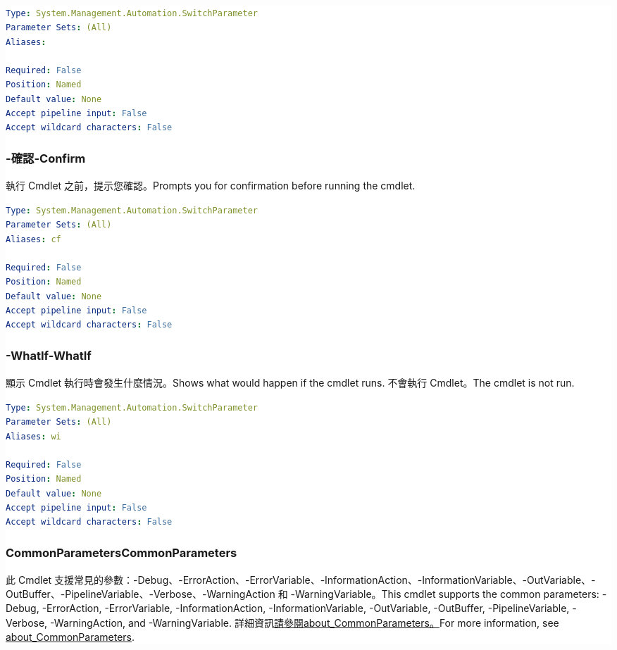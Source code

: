 ```yaml
Type: System.Management.Automation.SwitchParameter
Parameter Sets: (All)
Aliases:

Required: False
Position: Named
Default value: None
Accept pipeline input: False
Accept wildcard characters: False
```

### <span data-ttu-id="7c5de-133">-確認</span><span class="sxs-lookup"><span data-stu-id="7c5de-133">-Confirm</span></span>
<span data-ttu-id="7c5de-134">執行 Cmdlet 之前，提示您確認。</span><span class="sxs-lookup"><span data-stu-id="7c5de-134">Prompts you for confirmation before running the cmdlet.</span></span>

```yaml
Type: System.Management.Automation.SwitchParameter
Parameter Sets: (All)
Aliases: cf

Required: False
Position: Named
Default value: None
Accept pipeline input: False
Accept wildcard characters: False
```

### <span data-ttu-id="7c5de-135">-WhatIf</span><span class="sxs-lookup"><span data-stu-id="7c5de-135">-WhatIf</span></span>
<span data-ttu-id="7c5de-136">顯示 Cmdlet 執行時會發生什麼情況。</span><span class="sxs-lookup"><span data-stu-id="7c5de-136">Shows what would happen if the cmdlet runs.</span></span> <span data-ttu-id="7c5de-137">不會執行 Cmdlet。</span><span class="sxs-lookup"><span data-stu-id="7c5de-137">The cmdlet is not run.</span></span>

```yaml
Type: System.Management.Automation.SwitchParameter
Parameter Sets: (All)
Aliases: wi

Required: False
Position: Named
Default value: None
Accept pipeline input: False
Accept wildcard characters: False
```

### <span data-ttu-id="7c5de-138">CommonParameters</span><span class="sxs-lookup"><span data-stu-id="7c5de-138">CommonParameters</span></span>
<span data-ttu-id="7c5de-139">此 Cmdlet 支援常見的參數：-Debug、-ErrorAction、-ErrorVariable、-InformationAction、-InformationVariable、-OutVariable、-OutBuffer、-PipelineVariable、-Verbose、-WarningAction 和 -WarningVariable。</span><span class="sxs-lookup"><span data-stu-id="7c5de-139">This cmdlet supports the common parameters: -Debug, -ErrorAction, -ErrorVariable, -InformationAction, -InformationVariable, -OutVariable, -OutBuffer, -PipelineVariable, -Verbose, -WarningAction, and -WarningVariable.</span></span> <span data-ttu-id="7c5de-140">詳細資訊[請參閱about_CommonParameters。](http://go.microsoft.com/fwlink/?LinkID=113216)</span><span class="sxs-lookup"><span data-stu-id="7c5de-140">For more information, see [about_CommonParameters](http://go.microsoft.com/fwlink/?LinkID=113216).</span></span>

